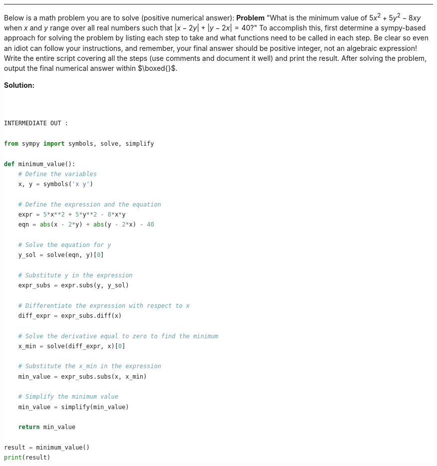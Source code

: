 
---

Below is a math problem you are to solve (positive numerical answer):
**Problem**
"What is the minimum value of $5x^2+5y^2-8xy$ when $x$ and $y$ range over all real numbers such that $|x-2y| + |y-2x| = 40$?"
To accomplish this, first determine a sympy-based approach for solving the problem by listing each step to take and what functions need to be called in each step. Be clear so even an idiot can follow your instructions, and remember, your final answer should be positive integer, not an algebraic expression!
Write the entire script covering all the steps (use comments and document it well) and print the result. After solving the problem, output the final numerical answer within $\boxed{}$.

**Solution:** 


```python


INTERMEDIATE OUT :

from sympy import symbols, solve, simplify

def minimum_value():
    # Define the variables
    x, y = symbols('x y')

    # Define the expression and the equation
    expr = 5*x**2 + 5*y**2 - 8*x*y
    eqn = abs(x - 2*y) + abs(y - 2*x) - 40

    # Solve the equation for y
    y_sol = solve(eqn, y)[0]

    # Substitute y in the expression
    expr_subs = expr.subs(y, y_sol)

    # Differentiate the expression with respect to x
    diff_expr = expr_subs.diff(x)

    # Solve the derivative equal to zero to find the minimum
    x_min = solve(diff_expr, x)[0]

    # Substitute the x_min in the expression
    min_value = expr_subs.subs(x, x_min)

    # Simplify the minimum value
    min_value = simplify(min_value)

    return min_value

result = minimum_value()
print(result)
```
